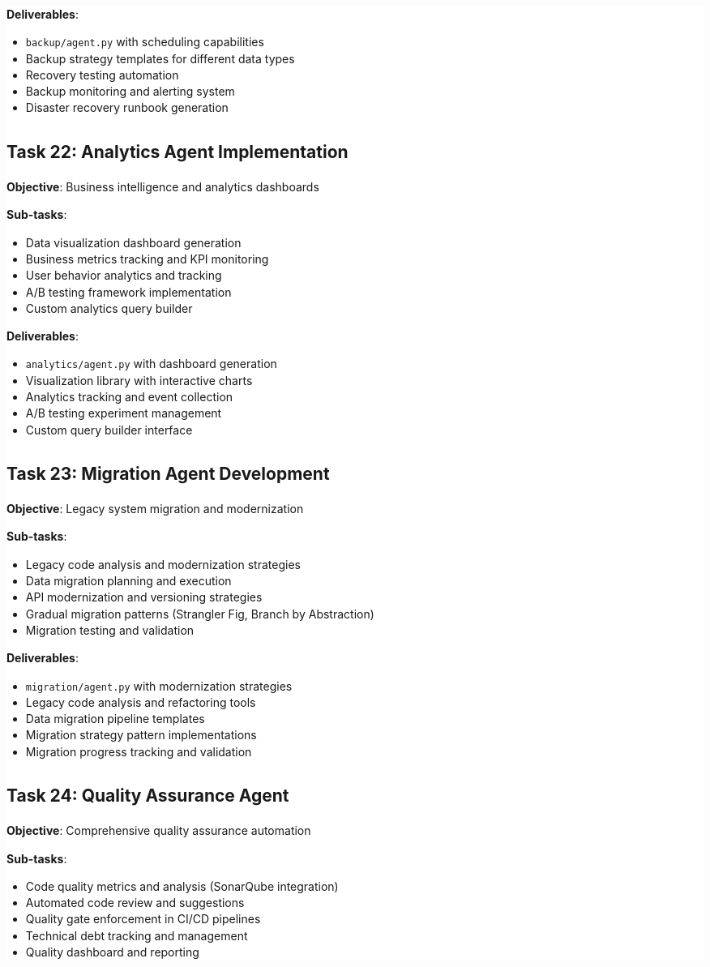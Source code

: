 **Deliverables**:
- `backup/agent.py` with scheduling capabilities
- Backup strategy templates for different data types
- Recovery testing automation
- Backup monitoring and alerting system
- Disaster recovery runbook generation

## Task 22: Analytics Agent Implementation

**Objective**: Business intelligence and analytics dashboards

**Sub-tasks**:
- Data visualization dashboard generation
- Business metrics tracking and KPI monitoring
- User behavior analytics and tracking
- A/B testing framework implementation
- Custom analytics query builder

**Deliverables**:
- `analytics/agent.py` with dashboard generation
- Visualization library with interactive charts
- Analytics tracking and event collection
- A/B testing experiment management
- Custom query builder interface

## Task 23: Migration Agent Development

**Objective**: Legacy system migration and modernization

**Sub-tasks**:
- Legacy code analysis and modernization strategies
- Data migration planning and execution
- API modernization and versioning strategies
- Gradual migration patterns (Strangler Fig, Branch by Abstraction)
- Migration testing and validation

**Deliverables**:
- `migration/agent.py` with modernization strategies
- Legacy code analysis and refactoring tools
- Data migration pipeline templates
- Migration strategy pattern implementations
- Migration progress tracking and validation

## Task 24: Quality Assurance Agent

**Objective**: Comprehensive quality assurance automation

**Sub-tasks**:
- Code quality metrics and analysis (SonarQube integration)
- Automated code review and suggestions
- Quality gate enforcement in CI/CD pipelines
- Technical debt tracking and management
- Quality dashboard and reporting
